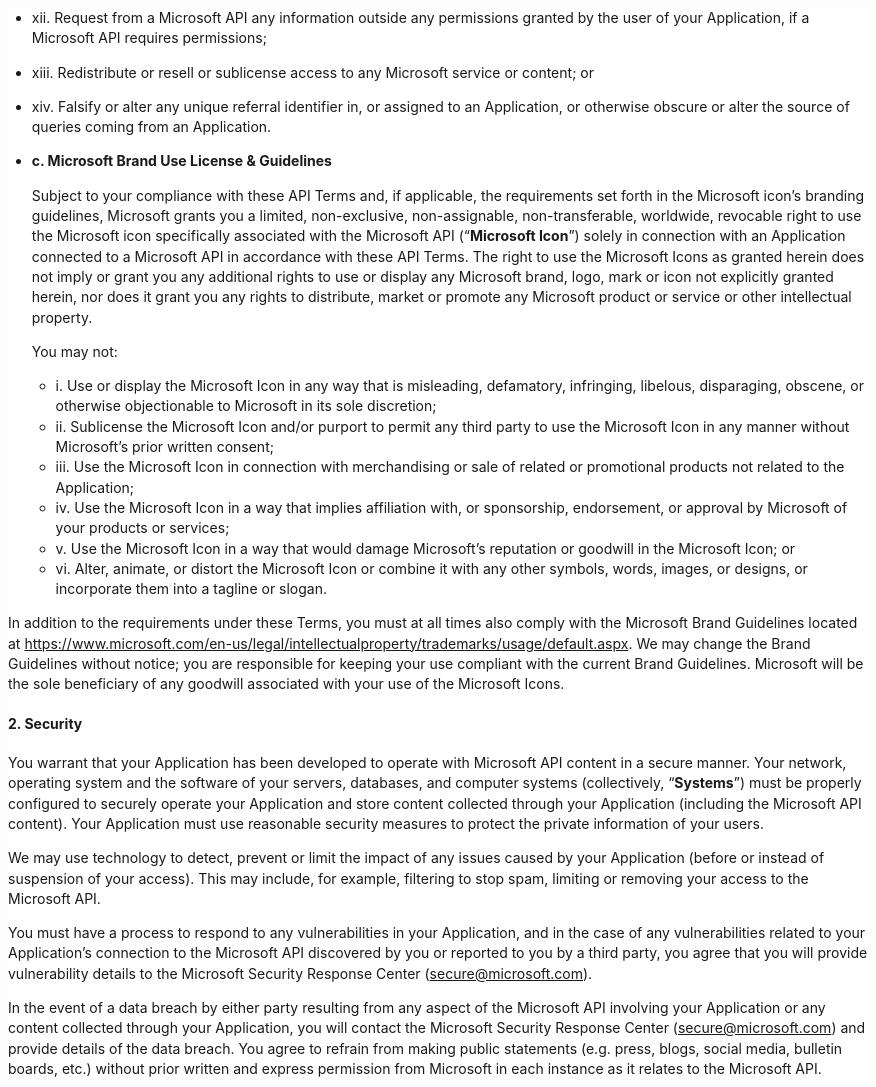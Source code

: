   - xii. Request from a Microsoft API any information outside any permissions granted by the user of your Application, if a Microsoft API requires permissions;
  - xiii. Redistribute or resell or sublicense access to any Microsoft service or content; or
  - xiv. Falsify or alter any unique referral identifier in, or assigned to an Application, or otherwise obscure or alter the source of queries coming from an Application.
- **c. Microsoft Brand Use License & Guidelines**

  Subject to your compliance with these API Terms and, if applicable, the requirements set forth in the Microsoft icon’s branding guidelines, Microsoft grants you a limited, non-exclusive, non-assignable, non-transferable, worldwide, revocable right to use the Microsoft icon specifically associated with the Microsoft API (“**Microsoft Icon**”) solely in connection with an Application connected to a Microsoft API in accordance with these API Terms. The right to use the Microsoft Icons as granted herein does not imply or grant you any additional rights to use or display any Microsoft brand, logo, mark or icon not explicitly granted herein, nor does it grant you any rights to distribute, market or promote any Microsoft product or service or other intellectual property.

  You may not:
  - i. Use or display the Microsoft Icon in any way that is misleading, defamatory, infringing, libelous, disparaging, obscene, or otherwise objectionable to Microsoft in its sole discretion;
  - ii. Sublicense the Microsoft Icon and/or purport to permit any third party to use the Microsoft Icon in any manner without Microsoft’s prior written consent;
  - iii. Use the Microsoft Icon in connection with merchandising or sale of related or promotional products not related to the Application;
  - iv. Use the Microsoft Icon in a way that implies affiliation with, or sponsorship, endorsement, or approval by Microsoft of your products or services;
  - v. Use the Microsoft Icon in a way that would damage Microsoft’s reputation or goodwill in the Microsoft Icon; or
  - vi. Alter, animate, or distort the Microsoft Icon or combine it with any other symbols, words, images, or designs, or incorporate them into a tagline or slogan.

In addition to the requirements under these Terms, you must at all times also comply with the Microsoft Brand Guidelines located at https://www.microsoft.com/en-us/legal/intellectualproperty/trademarks/usage/default.aspx. We may change the Brand Guidelines without notice; you are responsible for keeping your use compliant with the current Brand Guidelines. Microsoft will be the sole beneficiary of any goodwill associated with your use of the Microsoft Icons.

#### 2. Security

You warrant that your Application has been developed to operate with Microsoft API content in a secure manner. Your network, operating system and the software of your servers, databases, and computer systems (collectively, “**Systems**”) must be properly configured to securely operate your Application and store content collected through your Application (including the Microsoft API content). Your Application must use reasonable security measures to protect the private information of your users.

We may use technology to detect, prevent or limit the impact of any issues caused by your Application (before or instead of suspension of your access). This may include, for example, filtering to stop spam, limiting or removing your access to the Microsoft API.

You must have a process to respond to any vulnerabilities in your Application, and in the case of any vulnerabilities related to your Application’s connection to the Microsoft API discovered by you or reported to you by a third party, you agree that you will provide vulnerability details to the Microsoft Security Response Center (secure@microsoft.com).

In the event of a data breach by either party resulting from any aspect of the Microsoft API involving your Application or any content collected through your Application, you will contact the Microsoft Security Response Center (secure@microsoft.com) and provide details of the data breach. You agree to refrain from making public statements (e.g. press, blogs, social media, bulletin boards, etc.) without prior written and express permission from Microsoft in each instance as it relates to the Microsoft API.
